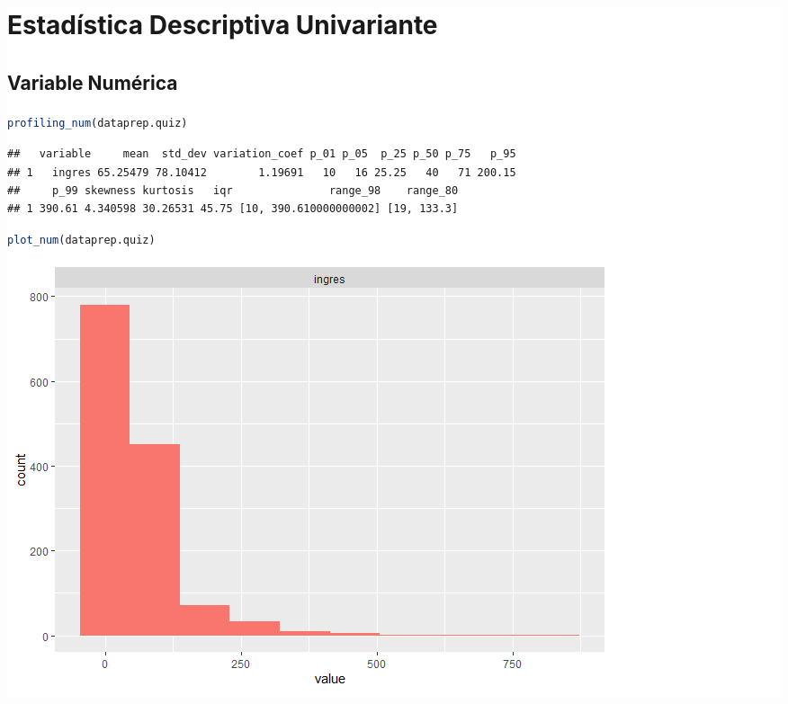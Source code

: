 # Estadística Descriptiva Univariante

## Variable Numérica

``` r
profiling_num(dataprep.quiz)
```

    ##   variable     mean  std_dev variation_coef p_01 p_05  p_25 p_50 p_75   p_95
    ## 1   ingres 65.25479 78.10412        1.19691   10   16 25.25   40   71 200.15
    ##     p_99 skewness kurtosis   iqr               range_98    range_80
    ## 1 390.61 4.340598 30.26531 45.75 [10, 390.610000000002] [19, 133.3]

``` r
plot_num(dataprep.quiz)
```

![](preprocess_data_files/figure-gfm/unnamed-chunk-28-1.png)
